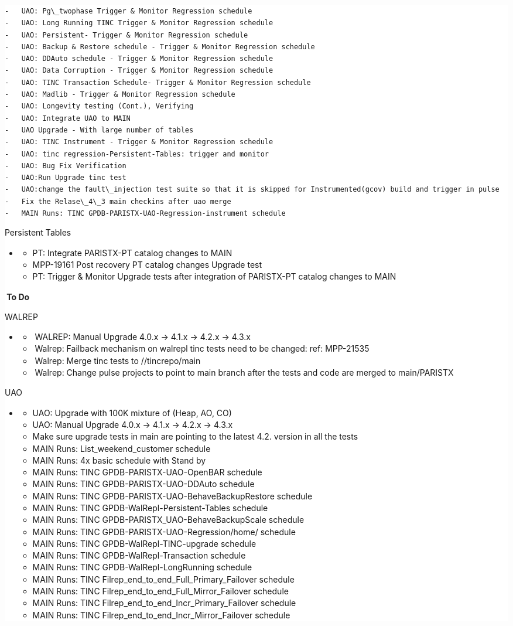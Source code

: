     -   UAO: Pg\_twophase Trigger & Monitor Regression schedule
    -   UAO: Long Running TINC Trigger & Monitor Regression schedule
    -   UAO: Persistent- Trigger & Monitor Regression schedule
    -   UAO: Backup & Restore schedule - Trigger & Monitor Regression schedule
    -   UAO: DDAuto schedule - Trigger & Monitor Regression schedule
    -   UAO: Data Corruption - Trigger & Monitor Regression schedule
    -   UAO: TINC Transaction Schedule- Trigger & Monitor Regression schedule
    -   UAO: Madlib - Trigger & Monitor Regression schedule
    -   UAO: Longevity testing (Cont.), Verifying
    -   UAO: Integrate UAO to MAIN
    -   UAO Upgrade - With large number of tables
    -   UAO: TINC Instrument - Trigger & Monitor Regression schedule
    -   UAO: tinc regression-Persistent-Tables: trigger and monitor
    -   UAO: Bug Fix Verification
    -   UAO:Run Upgrade tinc test
    -   UAO:change the fault\_injection test suite so that it is skipped for Instrumented(gcov) build and trigger in pulse
    -   Fix the Relase\_4\_3 main checkins after uao merge
    -   MAIN Runs: TINC GPDB-PARISTX-UAO-Regression-instrument schedule

Persistent Tables

-   -   PT: Integrate PARISTX-PT catalog changes to MAIN
    -   MPP-19161 Post recovery PT catalog changes Upgrade test
    -   PT: Trigger & Monitor Upgrade tests after integration of PARISTX-PT catalog changes to MAIN

**<span style="color: rgb(34,34,34);"> </span>**<span style="color: rgb(34,34,34);">**To Do**</span>

WALREP

-   -   <span style="color: rgb(34,34,34);"> </span>WALREP: Manual Upgrade 4.0.x -&gt; 4.1.x -&gt; 4.2.x -&gt; 4.3.x
    -   <span style="color: rgb(34,34,34);"> </span>Walrep: Failback mechanism on walrepl tinc tests need to be changed: ref: MPP-21535
    -   <span style="color: rgb(34,34,34);"> </span>Walrep: Merge tinc tests to //tincrepo/main
    -   <span style="color: rgb(34,34,34);"> </span><span style="font-size: 14.0px;line-height: 1.4285715;">Walrep: Change pulse projects to point to main branch after the tests and code are merged to main/PARISTX</span>

<span style="color: rgb(34,34,34);font-size: 14.0px;line-height: 1.4285715;">UAO</span>

-   -   UAO: Upgrade with 100K mixture of (Heap, AO, CO)<span style="color: rgb(34,34,34);font-size: 14.0px;line-height: 1.4285715;"> </span>
    -   UAO: Manual Upgrade 4.0.x -&gt; 4.1.x -&gt; 4.2.x -&gt; 4.3.x
    -   Make sure upgrade tests in main are pointing to the latest 4.2. version in all the tests<span style="color: rgb(34,34,34);font-size: 14.0px;line-height: 1.4285715;"> </span>
    -   MAIN Runs: List\_weekend\_customer schedule
    -   MAIN Runs: 4x basic schedule with Stand by
    -   MAIN Runs: TINC GPDB-PARISTX-UAO-OpenBAR schedule
    -   MAIN Runs: TINC GPDB-PARISTX-UAO-DDAuto schedule<span style="color: rgb(34,34,34);font-size: 14.0px;line-height: 1.4285715;"> </span>
    -   MAIN Runs: TINC GPDB-PARISTX-UAO-BehaveBackupRestore schedule
    -   MAIN Runs: TINC GPDB-WalRepl-Persistent-Tables schedule
    -   MAIN Runs: TINC GPDB-PARISTX\_UAO-BehaveBackupScale schedule
    -   MAIN Runs: TINC GPDB-PARISTX-UAO-Regression/home/ schedule
    -   <span style="font-size: 14.0px;line-height: 1.4285715;">MAIN Runs: TINC GPDB-WalRepl-TINC-upgrade schedule</span>
    -   MAIN Runs: TINC GPDB-WalRepl-Transaction schedule
    -   <span style="font-size: 14.0px;line-height: 1.4285715;">MAIN Runs: TINC GPDB-WalRepl-LongRunning schedule</span>
    -   MAIN Runs: TINC Filrep\_end\_to\_end\_Full\_Primary\_Failover schedule
    -   MAIN Runs: TINC Filrep\_end\_to\_end\_Full\_Mirror\_Failover schedule
    -   MAIN Runs: TINC Filrep\_end\_to\_end\_Incr\_Primary\_Failover schedule
    -   <span style="font-size: 14.0px;line-height: 1.4285715;">MAIN Runs: TINC Filrep\_end\_to\_end\_Incr\_Mirror\_Failover schedule</span>
